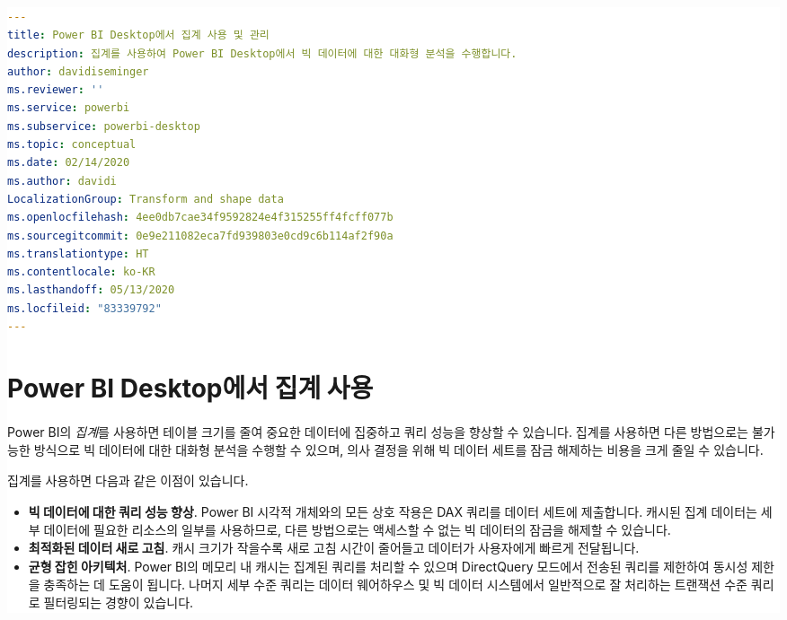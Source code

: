 ```yaml
---
title: Power BI Desktop에서 집계 사용 및 관리
description: 집계를 사용하여 Power BI Desktop에서 빅 데이터에 대한 대화형 분석을 수행합니다.
author: davidiseminger
ms.reviewer: ''
ms.service: powerbi
ms.subservice: powerbi-desktop
ms.topic: conceptual
ms.date: 02/14/2020
ms.author: davidi
LocalizationGroup: Transform and shape data
ms.openlocfilehash: 4ee0db7cae34f9592824e4f315255ff4fcff077b
ms.sourcegitcommit: 0e9e211082eca7fd939803e0cd9c6b114af2f90a
ms.translationtype: HT
ms.contentlocale: ko-KR
ms.lasthandoff: 05/13/2020
ms.locfileid: "83339792"
---
```

# <a name="use-aggregations-in-power-bi-desktop"></a>Power BI Desktop에서 집계 사용

Power BI의 *집계*를 사용하면 테이블 크기를 줄여 중요한 데이터에 집중하고 쿼리 성능을 향상할 수 있습니다. 집계를 사용하면 다른 방법으로는 불가능한 방식으로 빅 데이터에 대한 대화형 분석을 수행할 수 있으며, 의사 결정을 위해 빅 데이터 세트를 잠금 해제하는 비용을 크게 줄일 수 있습니다.

집계를 사용하면 다음과 같은 이점이 있습니다.

- **빅 데이터에 대한 쿼리 성능 향상**. Power BI 시각적 개체와의 모든 상호 작용은 DAX 쿼리를 데이터 세트에 제출합니다. 캐시된 집계 데이터는 세부 데이터에 필요한 리소스의 일부를 사용하므로, 다른 방법으로는 액세스할 수 없는 빅 데이터의 잠금을 해제할 수 있습니다.
- **최적화된 데이터 새로 고침**. 캐시 크기가 작을수록 새로 고침 시간이 줄어들고 데이터가 사용자에게 빠르게 전달됩니다.
- **균형 잡힌 아키텍처**. Power BI의 메모리 내 캐시는 집계된 쿼리를 처리할 수 있으며 DirectQuery 모드에서 전송된 쿼리를 제한하여 동시성 제한을 충족하는 데 도움이 됩니다. 나머지 세부 수준 쿼리는 데이터 웨어하우스 및 빅 데이터 시스템에서 일반적으로 잘 처리하는 트랜잭션 수준 쿼리로 필터링되는 경향이 있습니다.

